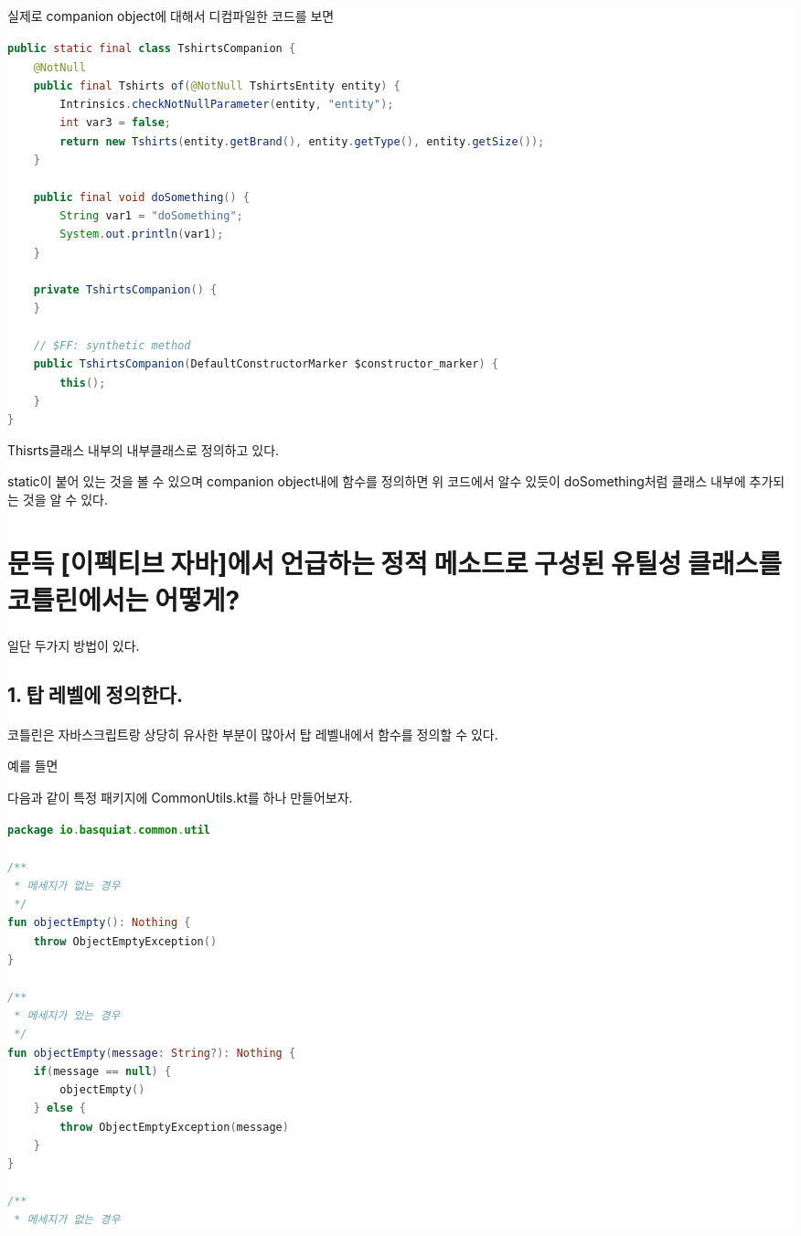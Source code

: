실제로 companion object에 대해서 디컴파일한 코드를 보면

```java
public static final class TshirtsCompanion {
    @NotNull
    public final Tshirts of(@NotNull TshirtsEntity entity) {
        Intrinsics.checkNotNullParameter(entity, "entity");
        int var3 = false;
        return new Tshirts(entity.getBrand(), entity.getType(), entity.getSize());
    }

    public final void doSomething() {
        String var1 = "doSomething";
        System.out.println(var1);
    }

    private TshirtsCompanion() {
    }

    // $FF: synthetic method
    public TshirtsCompanion(DefaultConstructorMarker $constructor_marker) {
        this();
    }
}
```
Thisrts클래스 내부의 내부클래스로 정의하고 있다.

static이 붙어 있는 것을 볼 수 있으며 companion object내에 함수를 정의하면 위 코드에서 알수 있듯이 doSomething처럼 클래스 내부에 추가되는 것을 알 수 있다.

# 문득 [이펙티브 자바]에서 언급하는 정적 메소드로 구성된 유틸성 클래스를 코틀린에서는 어떻게?

일단 두가지 방법이 있다.

## 1. 탑 레벨에 정의한다.

코틀린은 자바스크립트랑 상당히 유사한 부분이 많아서 탑 레벨내에서 함수를 정의할 수 있다.

예를 들면

다음과 같이 특정 패키지에 CommonUtils.kt를 하나 만들어보자.

```Kotlin
package io.basquiat.common.util

/**
 * 메세지가 없는 경우
 */
fun objectEmpty(): Nothing {
    throw ObjectEmptyException()
}

/**
 * 메세지가 있는 경우
 */
fun objectEmpty(message: String?): Nothing {
    if(message == null) {
        objectEmpty()
    } else {
        throw ObjectEmptyException(message)
    }
}

/**
 * 메세지가 없는 경우
```